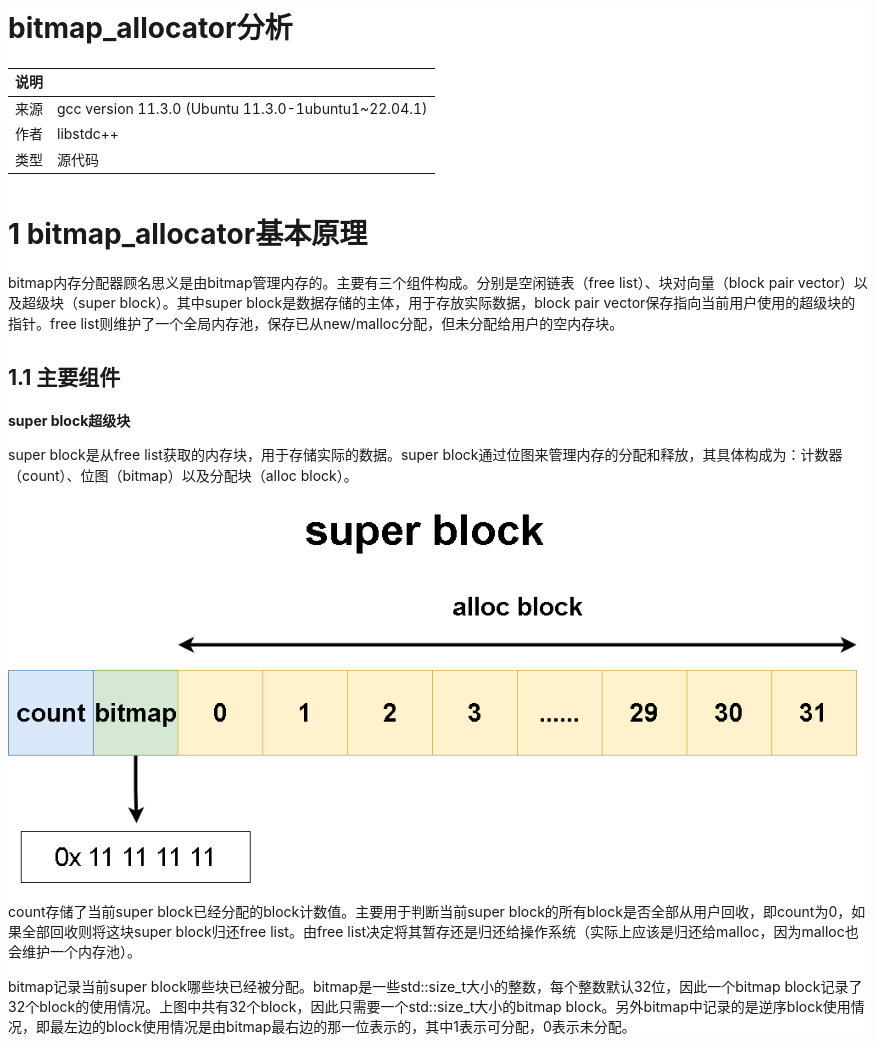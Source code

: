 # bitmap_allocator分析

|说明||
|---|---|
|来源|gcc version 11.3.0 (Ubuntu 11.3.0-1ubuntu1~22.04.1)|
|作者|libstdc++|
|类型|源代码|


# 1 bitmap_allocator基本原理

bitmap内存分配器顾名思义是由bitmap管理内存的。主要有三个组件构成。分别是空闲链表（free list）、块对向量（block pair vector）以及超级块（super block）。其中super block是数据存储的主体，用于存放实际数据，block pair vector保存指向当前用户使用的超级块的指针。free list则维护了一个全局内存池，保存已从new/malloc分配，但未分配给用户的空内存块。

## 1.1 主要组件

**super block超级块**

super block是从free list获取的内存块，用于存储实际的数据。super block通过位图来管理内存的分配和释放，其具体构成为：计数器（count）、位图（bitmap）以及分配块（alloc block）。

![图片](./img/1%E5%9F%BA%E6%9C%AC%E5%8E%9F%E7%90%86-1.1%E4%B8%BB%E8%A6%81%E7%BB%84%E4%BB%B6-1.png)

count存储了当前super block已经分配的block计数值。主要用于判断当前super block的所有block是否全部从用户回收，即count为0，如果全部回收则将这块super block归还free list。由free list决定将其暂存还是归还给操作系统（实际上应该是归还给malloc，因为malloc也会维护一个内存池）。

bitmap记录当前super block哪些块已经被分配。bitmap是一些std::size_t大小的整数，每个整数默认32位，因此一个bitmap block记录了32个block的使用情况。上图中共有32个block，因此只需要一个std::size_t大小的bitmap block。另外bitmap中记录的是逆序block使用情况，即最左边的block使用情况是由bitmap最右边的那一位表示的，其中1表示可分配，0表示未分配。
